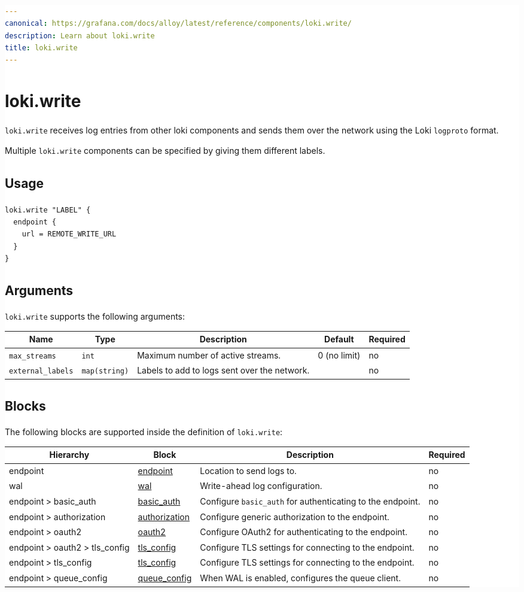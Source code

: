 ```yaml
---
canonical: https://grafana.com/docs/alloy/latest/reference/components/loki.write/
description: Learn about loki.write
title: loki.write
---
```


# loki.write

`loki.write` receives log entries from other loki components and sends them over the network using the Loki `logproto` format.

Multiple `loki.write` components can be specified by giving them different labels.

## Usage

```alloy
loki.write "LABEL" {
  endpoint {
    url = REMOTE_WRITE_URL
  }
}
```

## Arguments

`loki.write` supports the following arguments:

Name              | Type          | Description                                  | Default      | Required
------------------|---------------|----------------------------------------------|--------------|---------
`max_streams`     | `int`         | Maximum number of active streams.            | 0 (no limit) | no
`external_labels` | `map(string)` | Labels to add to logs sent over the network. |              | no

## Blocks

The following blocks are supported inside the definition of
`loki.write`:

Hierarchy                      | Block             | Description                                                | Required
-------------------------------|-------------------|------------------------------------------------------------|---------
endpoint                       | [endpoint][]      | Location to send logs to.                                  | no
wal                            | [wal][]           | Write-ahead log configuration.                             | no
endpoint > basic_auth          | [basic_auth][]    | Configure `basic_auth` for authenticating to the endpoint. | no
endpoint > authorization       | [authorization][] | Configure generic authorization to the endpoint.           | no
endpoint > oauth2              | [oauth2][]        | Configure OAuth2 for authenticating to the endpoint.       | no
endpoint > oauth2 > tls_config | [tls_config][]    | Configure TLS settings for connecting to the endpoint.     | no
endpoint > tls_config          | [tls_config][]    | Configure TLS settings for connecting to the endpoint.     | no
endpoint > queue_config        | [queue_config][]  | When WAL is enabled, configures the queue client.          | no


[endpoint]: #endpoint-block
[wal]: #wal-block
[basic_auth]: #basic_auth-block
[authorization]: #authorization-block
[oauth2]: #oauth2-block
[tls_config]: #tls_config-block
[queue_config]: #queue_config-block
[run]: ../../cli/run/